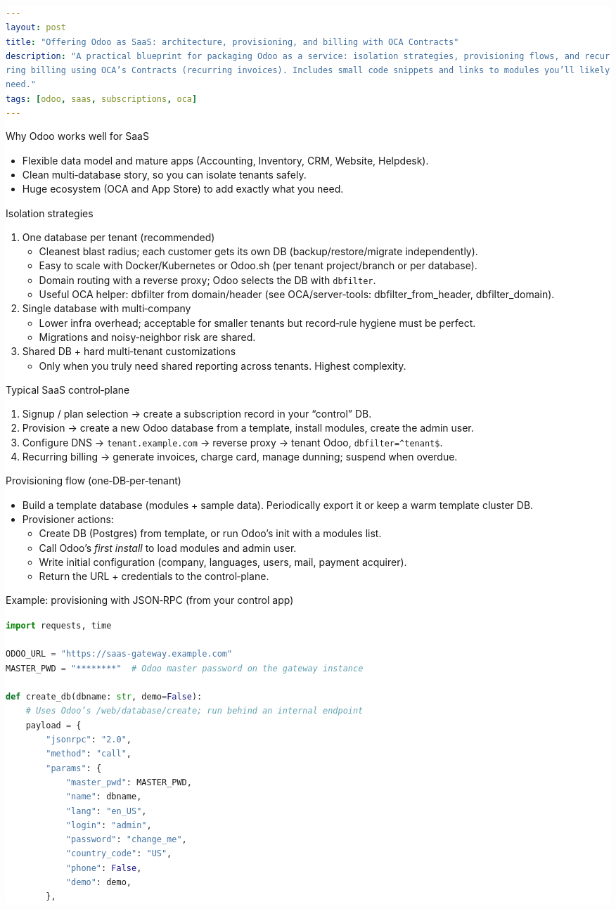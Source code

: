 ```yaml
---
layout: post
title: "Offering Odoo as SaaS: architecture, provisioning, and billing with OCA Contracts"
description: "A practical blueprint for packaging Odoo as a service: isolation strategies, provisioning flows, and recurring billing using OCA’s Contracts (recurring invoices). Includes small code snippets and links to modules you’ll likely need."
tags: [odoo, saas, subscriptions, oca]
---
```


Why Odoo works well for SaaS
- Flexible data model and mature apps (Accounting, Inventory, CRM, Website, Helpdesk).
- Clean multi‑database story, so you can isolate tenants safely.
- Huge ecosystem (OCA and App Store) to add exactly what you need.

Isolation strategies
1) One database per tenant (recommended)
   - Cleanest blast radius; each customer gets its own DB (backup/restore/migrate independently).
   - Easy to scale with Docker/Kubernetes or Odoo.sh (per tenant project/branch or per database).
   - Domain routing with a reverse proxy; Odoo selects the DB with `dbfilter`.
   - Useful OCA helper: dbfilter from domain/header (see OCA/server‑tools: dbfilter_from_header, dbfilter_domain).
2) Single database with multi‑company
   - Lower infra overhead; acceptable for smaller tenants but record‑rule hygiene must be perfect.
   - Migrations and noisy‑neighbor risk are shared.
3) Shared DB + hard multi‑tenant customizations
   - Only when you truly need shared reporting across tenants. Highest complexity.

Typical SaaS control‑plane
1) Signup / plan selection → create a subscription record in your “control” DB.
2) Provision → create a new Odoo database from a template, install modules, create the admin user.
3) Configure DNS → `tenant.example.com` → reverse proxy → tenant Odoo, `dbfilter=^tenant$`.
4) Recurring billing → generate invoices, charge card, manage dunning; suspend when overdue.

Provisioning flow (one‑DB‑per‑tenant)
- Build a template database (modules + sample data). Periodically export it or keep a warm template cluster DB.
- Provisioner actions:
  - Create DB (Postgres) from template, or run Odoo’s init with a modules list.
  - Call Odoo’s _first install_ to load modules and admin user.
  - Write initial configuration (company, languages, users, mail, payment acquirer).
  - Return the URL + credentials to the control‑plane.

Example: provisioning with JSON‑RPC (from your control app)
```python
import requests, time

ODOO_URL = "https://saas-gateway.example.com"
MASTER_PWD = "********"  # Odoo master password on the gateway instance

def create_db(dbname: str, demo=False):
    # Uses Odoo’s /web/database/create; run behind an internal endpoint
    payload = {
        "jsonrpc": "2.0",
        "method": "call",
        "params": {
            "master_pwd": MASTER_PWD,
            "name": dbname,
            "lang": "en_US",
            "login": "admin",
            "password": "change_me",
            "country_code": "US",
            "phone": False,
            "demo": demo,
        },
```